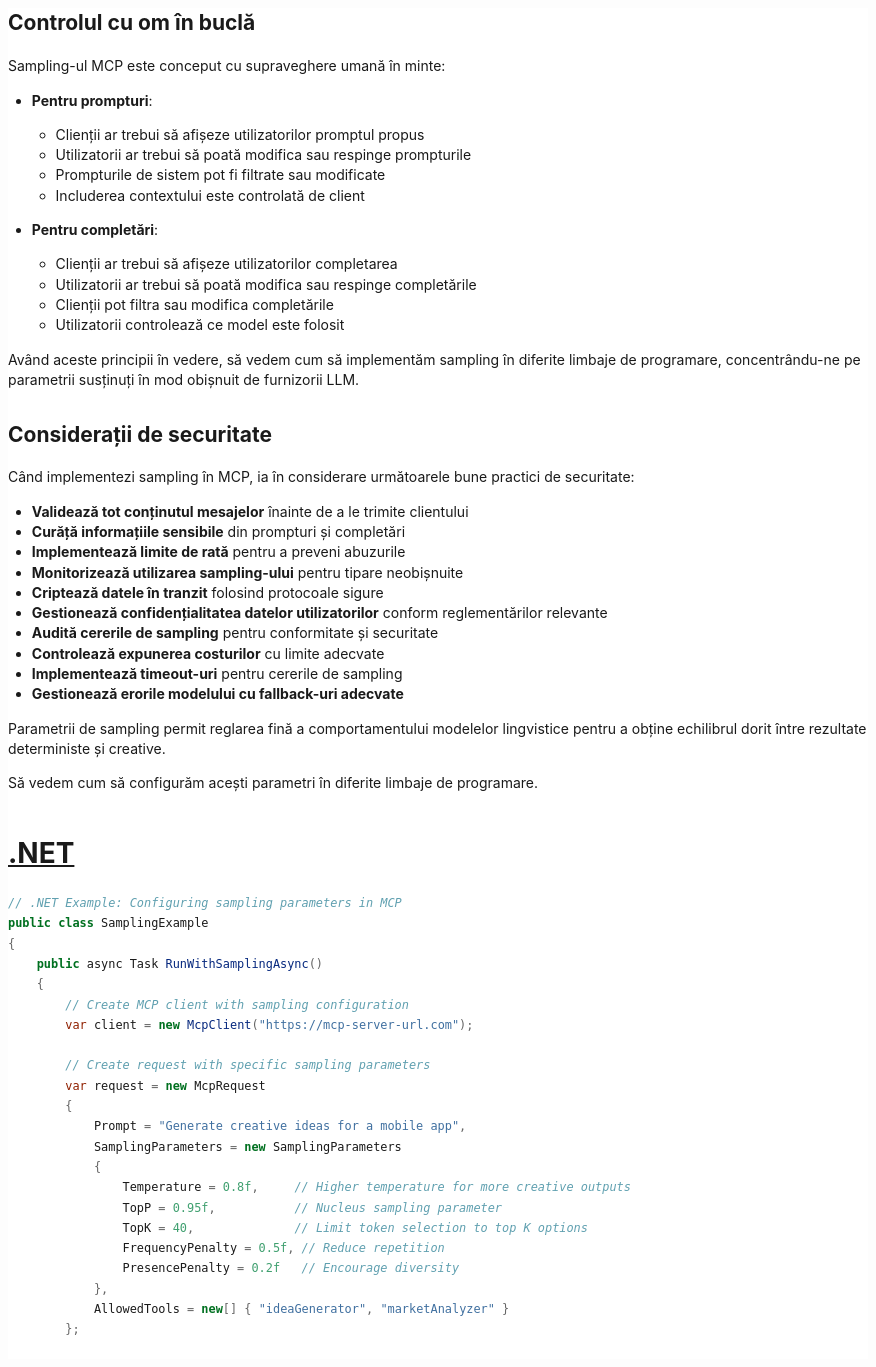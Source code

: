 ## Controlul cu om în buclă

Sampling-ul MCP este conceput cu supraveghere umană în minte:

- **Pentru prompturi**:
  - Clienții ar trebui să afișeze utilizatorilor promptul propus
  - Utilizatorii ar trebui să poată modifica sau respinge prompturile
  - Prompturile de sistem pot fi filtrate sau modificate
  - Includerea contextului este controlată de client

- **Pentru completări**:
  - Clienții ar trebui să afișeze utilizatorilor completarea
  - Utilizatorii ar trebui să poată modifica sau respinge completările
  - Clienții pot filtra sau modifica completările
  - Utilizatorii controlează ce model este folosit

Având aceste principii în vedere, să vedem cum să implementăm sampling în diferite limbaje de programare, concentrându-ne pe parametrii susținuți în mod obișnuit de furnizorii LLM.

## Considerații de securitate

Când implementezi sampling în MCP, ia în considerare următoarele bune practici de securitate:

- **Validează tot conținutul mesajelor** înainte de a le trimite clientului
- **Curăță informațiile sensibile** din prompturi și completări
- **Implementează limite de rată** pentru a preveni abuzurile
- **Monitorizează utilizarea sampling-ului** pentru tipare neobișnuite
- **Criptează datele în tranzit** folosind protocoale sigure
- **Gestionează confidențialitatea datelor utilizatorilor** conform reglementărilor relevante
- **Audită cererile de sampling** pentru conformitate și securitate
- **Controlează expunerea costurilor** cu limite adecvate
- **Implementează timeout-uri** pentru cererile de sampling
- **Gestionează erorile modelului cu fallback-uri adecvate**

Parametrii de sampling permit reglarea fină a comportamentului modelelor lingvistice pentru a obține echilibrul dorit între rezultate deterministe și creative.

Să vedem cum să configurăm acești parametri în diferite limbaje de programare.

# [.NET](../../../../05-AdvancedTopics/mcp-sampling)

```csharp
// .NET Example: Configuring sampling parameters in MCP
public class SamplingExample
{
    public async Task RunWithSamplingAsync()
    {
        // Create MCP client with sampling configuration
        var client = new McpClient("https://mcp-server-url.com");
        
        // Create request with specific sampling parameters
        var request = new McpRequest
        {
            Prompt = "Generate creative ideas for a mobile app",
            SamplingParameters = new SamplingParameters
            {
                Temperature = 0.8f,     // Higher temperature for more creative outputs
                TopP = 0.95f,           // Nucleus sampling parameter
                TopK = 40,              // Limit token selection to top K options
                FrequencyPenalty = 0.5f, // Reduce repetition
                PresencePenalty = 0.2f   // Encourage diversity
            },
            AllowedTools = new[] { "ideaGenerator", "marketAnalyzer" }
        };
        
```